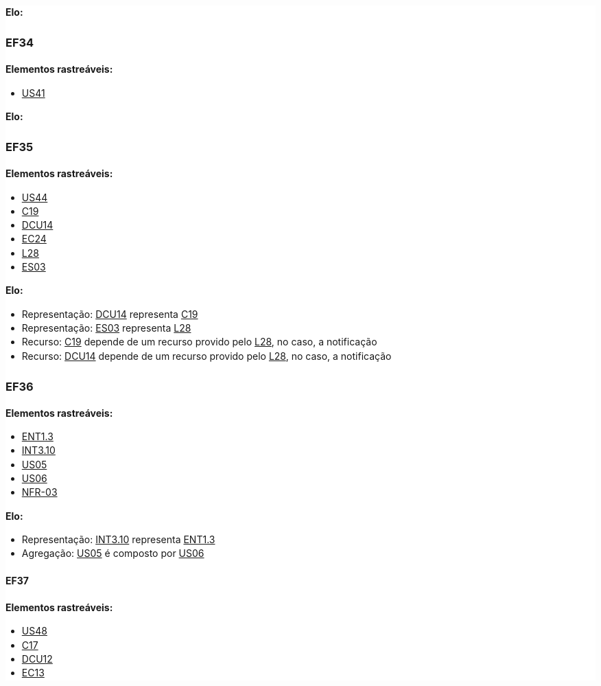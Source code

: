 **Elo:**

### EF34

**Elementos rastreáveis:**

* [US41](../Modelagem/backlog.md#us41)

**Elo:**

### EF35

**Elementos rastreáveis:**

* [US44](../Modelagem/backlog.md#us44)
* [C19](cenarios.md#c19)
* [DCU14](../Modelagem/diagramas.md#dcu14-v1)
* [EC24](../Modelagem/especificacao.md/#ec24)
* [L28](../Modelagem/lexicos#l28)
* [ES03](../Modelagem/suplementar.md#es03-notificacoes)

**Elo:**

* Representação: [DCU14](../Modelagem/diagramas.md#dcu14-v1) representa [C19](cenarios.md#c19)
* Representação: [ES03](../Modelagem/suplementar.md#es03-notificacoes) representa [L28](../Modelagem/lexicos#l28)
* Recurso: [C19](cenarios.md#c19) depende de um recurso provido pelo [L28](../Modelagem/lexicos#l28), no caso, a notificação
* Recurso: [DCU14](../Modelagem/diagramas.md#dcu14-v1) depende de um recurso provido pelo [L28](../Modelagem/lexicos#l28), no caso, a notificação

### EF36

**Elementos rastreáveis:**

* [ENT1.3](../Elicitação/entrevista.md#requisitos)
* [INT3.10](../Elicitação/Introspeccao#introspeccao-03)
* [US05](../Modelagem/backlog.md#us05)
* [US06](../Modelagem/backlog.md#us06)
* [NFR-03](../Modelagem/nfr.md#nfr3-suporte)

**Elo:**
* Representação: [INT3.10](../Elicitação/Introspeccao#introspeccao-03) representa [ENT1.3](../Modelagem/nfr.md#nfr3-suporte)
* Agregação: [US05](../Modelagem/backlog.md#us05) é composto por [US06](../Modelagem/backlog.md#us06)


#### EF37

**Elementos rastreáveis:**

* [US48](../Modelagem/backlog.md#us48)
* [C17](../Modelagem/cenarios.md/#c17)
* [DCU12](../Modelagem/diagramas.md#dcu12-v1)
* [EC13](../Modelagem/especificacao.md/#ec13)
